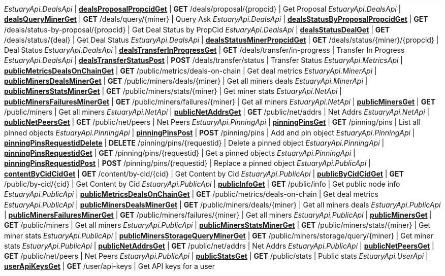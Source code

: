 *EstuaryApi.DealsApi* | [**dealsProposalPropcidGet**](docs/DealsApi.md#dealsProposalPropcidGet) | **GET** /deals/proposal/{propcid} | Get Proposal
*EstuaryApi.DealsApi* | [**dealsQueryMinerGet**](docs/DealsApi.md#dealsQueryMinerGet) | **GET** /deals/query/{miner} | Query Ask
*EstuaryApi.DealsApi* | [**dealsStatusByProposalPropcidGet**](docs/DealsApi.md#dealsStatusByProposalPropcidGet) | **GET** /deals/status-by-proposal/{propcid} | Get Deal Status by PropCid
*EstuaryApi.DealsApi* | [**dealsStatusDealGet**](docs/DealsApi.md#dealsStatusDealGet) | **GET** /deals/status/{deal} | Get Deal Status
*EstuaryApi.DealsApi* | [**dealsStatusMinerPropcidGet**](docs/DealsApi.md#dealsStatusMinerPropcidGet) | **GET** /deals/status/{miner}/{propcid} | Deal Status
*EstuaryApi.DealsApi* | [**dealsTransferInProgressGet**](docs/DealsApi.md#dealsTransferInProgressGet) | **GET** /deals/transfer/in-progress | Transfer In Progress
*EstuaryApi.DealsApi* | [**dealsTransferStatusPost**](docs/DealsApi.md#dealsTransferStatusPost) | **POST** /deals/transfer/status | Transfer Status
*EstuaryApi.MetricsApi* | [**publicMetricsDealsOnChainGet**](docs/MetricsApi.md#publicMetricsDealsOnChainGet) | **GET** /public/metrics/deals-on-chain | Get deal metrics
*EstuaryApi.MinerApi* | [**publicMinersDealsMinerGet**](docs/MinerApi.md#publicMinersDealsMinerGet) | **GET** /public/miners/deals/{miner} | Get all miners deals
*EstuaryApi.MinerApi* | [**publicMinersStatsMinerGet**](docs/MinerApi.md#publicMinersStatsMinerGet) | **GET** /public/miners/stats/{miner} | Get miner stats
*EstuaryApi.NetApi* | [**publicMinersFailuresMinerGet**](docs/NetApi.md#publicMinersFailuresMinerGet) | **GET** /public/miners/failures/{miner} | Get all miners
*EstuaryApi.NetApi* | [**publicMinersGet**](docs/NetApi.md#publicMinersGet) | **GET** /public/miners | Get all miners
*EstuaryApi.NetApi* | [**publicNetAddrsGet**](docs/NetApi.md#publicNetAddrsGet) | **GET** /public/net/addrs | Net Addrs
*EstuaryApi.NetApi* | [**publicNetPeersGet**](docs/NetApi.md#publicNetPeersGet) | **GET** /public/net/peers | Net Peers
*EstuaryApi.PinningApi* | [**pinningPinsGet**](docs/PinningApi.md#pinningPinsGet) | **GET** /pinning/pins | List all pinned objects
*EstuaryApi.PinningApi* | [**pinningPinsPost**](docs/PinningApi.md#pinningPinsPost) | **POST** /pinning/pins | Add and pin object
*EstuaryApi.PinningApi* | [**pinningPinsRequestidDelete**](docs/PinningApi.md#pinningPinsRequestidDelete) | **DELETE** /pinning/pins/{requestid} | Delete a pinned object
*EstuaryApi.PinningApi* | [**pinningPinsRequestidGet**](docs/PinningApi.md#pinningPinsRequestidGet) | **GET** /pinning/pins/{requestid} | Get a pinned objects
*EstuaryApi.PinningApi* | [**pinningPinsRequestidPost**](docs/PinningApi.md#pinningPinsRequestidPost) | **POST** /pinning/pins/{requestid} | Replace a pinned object
*EstuaryApi.PublicApi* | [**contentByCidCidGet**](docs/PublicApi.md#contentByCidCidGet) | **GET** /content/by-cid/{cid} | Get Content by Cid
*EstuaryApi.PublicApi* | [**publicByCidCidGet**](docs/PublicApi.md#publicByCidCidGet) | **GET** /public/by-cid/{cid} | Get Content by Cid
*EstuaryApi.PublicApi* | [**publicInfoGet**](docs/PublicApi.md#publicInfoGet) | **GET** /public/info | Get public node info
*EstuaryApi.PublicApi* | [**publicMetricsDealsOnChainGet**](docs/PublicApi.md#publicMetricsDealsOnChainGet) | **GET** /public/metrics/deals-on-chain | Get deal metrics
*EstuaryApi.PublicApi* | [**publicMinersDealsMinerGet**](docs/PublicApi.md#publicMinersDealsMinerGet) | **GET** /public/miners/deals/{miner} | Get all miners deals
*EstuaryApi.PublicApi* | [**publicMinersFailuresMinerGet**](docs/PublicApi.md#publicMinersFailuresMinerGet) | **GET** /public/miners/failures/{miner} | Get all miners
*EstuaryApi.PublicApi* | [**publicMinersGet**](docs/PublicApi.md#publicMinersGet) | **GET** /public/miners | Get all miners
*EstuaryApi.PublicApi* | [**publicMinersStatsMinerGet**](docs/PublicApi.md#publicMinersStatsMinerGet) | **GET** /public/miners/stats/{miner} | Get miner stats
*EstuaryApi.PublicApi* | [**publicMinersStorageQueryMinerGet**](docs/PublicApi.md#publicMinersStorageQueryMinerGet) | **GET** /public/miners/storage/query/{miner} | Get miner stats
*EstuaryApi.PublicApi* | [**publicNetAddrsGet**](docs/PublicApi.md#publicNetAddrsGet) | **GET** /public/net/addrs | Net Addrs
*EstuaryApi.PublicApi* | [**publicNetPeersGet**](docs/PublicApi.md#publicNetPeersGet) | **GET** /public/net/peers | Net Peers
*EstuaryApi.PublicApi* | [**publicStatsGet**](docs/PublicApi.md#publicStatsGet) | **GET** /public/stats | Public stats
*EstuaryApi.UserApi* | [**userApiKeysGet**](docs/UserApi.md#userApiKeysGet) | **GET** /user/api-keys | Get API keys for a user